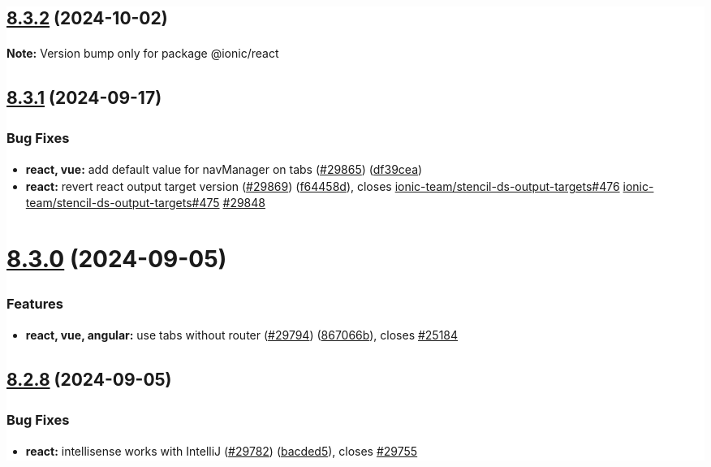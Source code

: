 



## [8.3.2](https://github.com/ionic-team/ionic-framework/compare/v8.3.1...v8.3.2) (2024-10-02)

**Note:** Version bump only for package @ionic/react





## [8.3.1](https://github.com/ionic-team/ionic-framework/compare/v8.3.0...v8.3.1) (2024-09-17)


### Bug Fixes

* **react, vue:** add default value for navManager on tabs ([#29865](https://github.com/ionic-team/ionic-framework/issues/29865)) ([df39cea](https://github.com/ionic-team/ionic-framework/commit/df39ceac6db6511518aed4766e6a59aa24fb53ec))
* **react:** revert react output target version ([#29869](https://github.com/ionic-team/ionic-framework/issues/29869)) ([f64458d](https://github.com/ionic-team/ionic-framework/commit/f64458dc63a05acb955aa1f2ec3755c738466cf4)), closes [ionic-team/stencil-ds-output-targets#476](https://github.com/ionic-team/stencil-ds-output-targets/issues/476) [ionic-team/stencil-ds-output-targets#475](https://github.com/ionic-team/stencil-ds-output-targets/issues/475) [#29848](https://github.com/ionic-team/ionic-framework/issues/29848)





# [8.3.0](https://github.com/ionic-team/ionic-framework/compare/v8.2.8...v8.3.0) (2024-09-05)


### Features

* **react, vue, angular:** use tabs without router ([#29794](https://github.com/ionic-team/ionic-framework/issues/29794)) ([867066b](https://github.com/ionic-team/ionic-framework/commit/867066b4eba369de025f3c7c8ef33e7089cdf3bc)), closes [#25184](https://github.com/ionic-team/ionic-framework/issues/25184)





## [8.2.8](https://github.com/ionic-team/ionic-framework/compare/v8.2.7...v8.2.8) (2024-09-05)


### Bug Fixes

* **react:** intellisense works with IntelliJ ([#29782](https://github.com/ionic-team/ionic-framework/issues/29782)) ([bacded5](https://github.com/ionic-team/ionic-framework/commit/bacded500b826df98d3ca5322c87f50f643c4692)), closes [#29755](https://github.com/ionic-team/ionic-framework/issues/29755)
